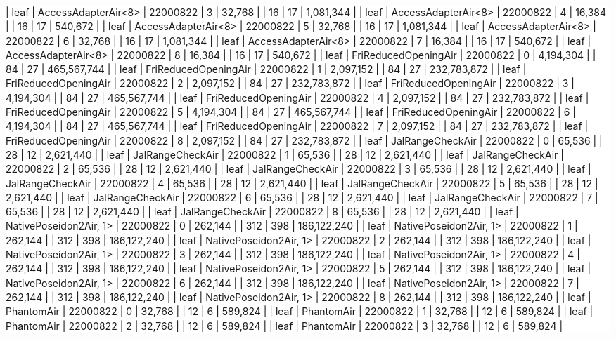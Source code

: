 | leaf | AccessAdapterAir<8> | 22000822 | 3 | 32,768 |  | 16 | 17 | 1,081,344 | 
| leaf | AccessAdapterAir<8> | 22000822 | 4 | 16,384 |  | 16 | 17 | 540,672 | 
| leaf | AccessAdapterAir<8> | 22000822 | 5 | 32,768 |  | 16 | 17 | 1,081,344 | 
| leaf | AccessAdapterAir<8> | 22000822 | 6 | 32,768 |  | 16 | 17 | 1,081,344 | 
| leaf | AccessAdapterAir<8> | 22000822 | 7 | 16,384 |  | 16 | 17 | 540,672 | 
| leaf | AccessAdapterAir<8> | 22000822 | 8 | 16,384 |  | 16 | 17 | 540,672 | 
| leaf | FriReducedOpeningAir | 22000822 | 0 | 4,194,304 |  | 84 | 27 | 465,567,744 | 
| leaf | FriReducedOpeningAir | 22000822 | 1 | 2,097,152 |  | 84 | 27 | 232,783,872 | 
| leaf | FriReducedOpeningAir | 22000822 | 2 | 2,097,152 |  | 84 | 27 | 232,783,872 | 
| leaf | FriReducedOpeningAir | 22000822 | 3 | 4,194,304 |  | 84 | 27 | 465,567,744 | 
| leaf | FriReducedOpeningAir | 22000822 | 4 | 2,097,152 |  | 84 | 27 | 232,783,872 | 
| leaf | FriReducedOpeningAir | 22000822 | 5 | 4,194,304 |  | 84 | 27 | 465,567,744 | 
| leaf | FriReducedOpeningAir | 22000822 | 6 | 4,194,304 |  | 84 | 27 | 465,567,744 | 
| leaf | FriReducedOpeningAir | 22000822 | 7 | 2,097,152 |  | 84 | 27 | 232,783,872 | 
| leaf | FriReducedOpeningAir | 22000822 | 8 | 2,097,152 |  | 84 | 27 | 232,783,872 | 
| leaf | JalRangeCheckAir | 22000822 | 0 | 65,536 |  | 28 | 12 | 2,621,440 | 
| leaf | JalRangeCheckAir | 22000822 | 1 | 65,536 |  | 28 | 12 | 2,621,440 | 
| leaf | JalRangeCheckAir | 22000822 | 2 | 65,536 |  | 28 | 12 | 2,621,440 | 
| leaf | JalRangeCheckAir | 22000822 | 3 | 65,536 |  | 28 | 12 | 2,621,440 | 
| leaf | JalRangeCheckAir | 22000822 | 4 | 65,536 |  | 28 | 12 | 2,621,440 | 
| leaf | JalRangeCheckAir | 22000822 | 5 | 65,536 |  | 28 | 12 | 2,621,440 | 
| leaf | JalRangeCheckAir | 22000822 | 6 | 65,536 |  | 28 | 12 | 2,621,440 | 
| leaf | JalRangeCheckAir | 22000822 | 7 | 65,536 |  | 28 | 12 | 2,621,440 | 
| leaf | JalRangeCheckAir | 22000822 | 8 | 65,536 |  | 28 | 12 | 2,621,440 | 
| leaf | NativePoseidon2Air<BabyBearParameters>, 1> | 22000822 | 0 | 262,144 |  | 312 | 398 | 186,122,240 | 
| leaf | NativePoseidon2Air<BabyBearParameters>, 1> | 22000822 | 1 | 262,144 |  | 312 | 398 | 186,122,240 | 
| leaf | NativePoseidon2Air<BabyBearParameters>, 1> | 22000822 | 2 | 262,144 |  | 312 | 398 | 186,122,240 | 
| leaf | NativePoseidon2Air<BabyBearParameters>, 1> | 22000822 | 3 | 262,144 |  | 312 | 398 | 186,122,240 | 
| leaf | NativePoseidon2Air<BabyBearParameters>, 1> | 22000822 | 4 | 262,144 |  | 312 | 398 | 186,122,240 | 
| leaf | NativePoseidon2Air<BabyBearParameters>, 1> | 22000822 | 5 | 262,144 |  | 312 | 398 | 186,122,240 | 
| leaf | NativePoseidon2Air<BabyBearParameters>, 1> | 22000822 | 6 | 262,144 |  | 312 | 398 | 186,122,240 | 
| leaf | NativePoseidon2Air<BabyBearParameters>, 1> | 22000822 | 7 | 262,144 |  | 312 | 398 | 186,122,240 | 
| leaf | NativePoseidon2Air<BabyBearParameters>, 1> | 22000822 | 8 | 262,144 |  | 312 | 398 | 186,122,240 | 
| leaf | PhantomAir | 22000822 | 0 | 32,768 |  | 12 | 6 | 589,824 | 
| leaf | PhantomAir | 22000822 | 1 | 32,768 |  | 12 | 6 | 589,824 | 
| leaf | PhantomAir | 22000822 | 2 | 32,768 |  | 12 | 6 | 589,824 | 
| leaf | PhantomAir | 22000822 | 3 | 32,768 |  | 12 | 6 | 589,824 | 